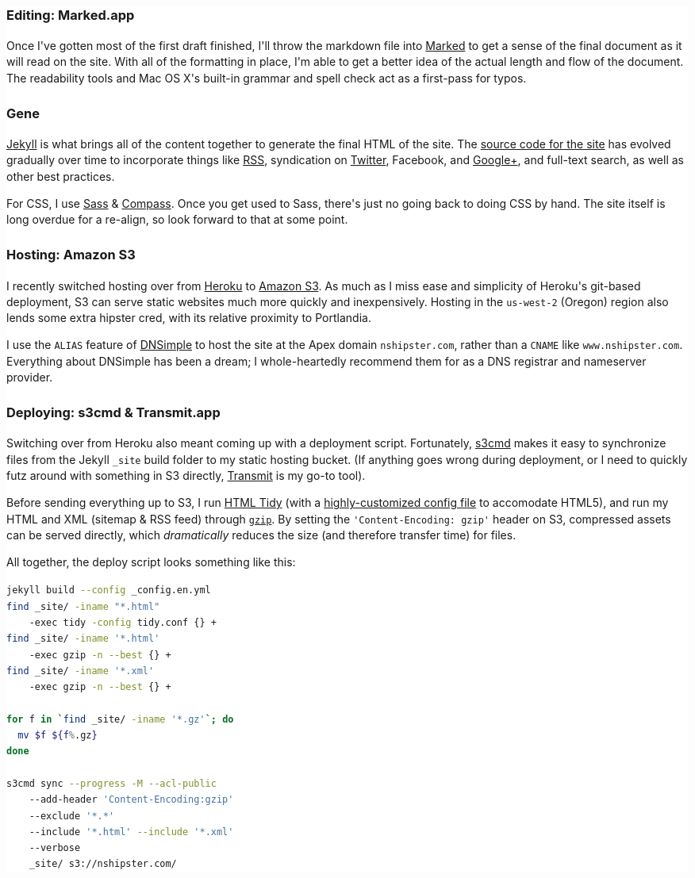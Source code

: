 ### Editing: Marked.app

Once I've gotten most of the first draft finished, I'll throw the markdown file into [Marked](http://markedapp.com) to get a sense of the final document as it will read on the site. With all of the formatting in place, I'm able to get a better idea of the actual length and flow of the document. The readability tools and Mac OS X's built-in grammar and spell check act as a first-pass for typos.

### Gene
[Jekyll](http://jekyllrb.com) is what brings all of the content together to generate the final HTML of the site. The [source code for the site](https://github.com/NSHipster/nshipster.com) has evolved gradually over time to incorporate things like [RSS](http://nshipster.com/feed.xml), syndication on [Twitter](https://twitter.com/nshipster), Facebook, and [Google+](https://plus.google.com/+MatttThompson), and full-text search, as well as other best practices.

For CSS, I use [Sass](http://en.wikipedia.org/wiki/Sass_%28stylesheet_language%29) & [Compass](http://compass-style.org). Once you get used to Sass, there's just no going back to doing CSS by hand. The site itself is long overdue for a re-align, so look forward to that at some point.

### Hosting: Amazon S3

I recently switched hosting over from [Heroku](http://heroku.com) to [Amazon S3](http://aws.amazon.com/s3/). As much as I miss ease and simplicity of Heroku's git-based deployment, S3 can serve static websites much more quickly and inexpensively. Hosting in the `us-west-2` (Oregon) region also lends some extra hipster cred, with its relative proximity to Portlandia.

I use the `ALIAS` feature of [DNSimple](https://dnsimple.com) to host the site at the Apex domain `nshipster.com`, rather than a `CNAME` like `www.nshipster.com`. Everything about DNSimple has been a dream; I whole-heartedly recommend them for as a DNS registrar and nameserver provider.

### Deploying: s3cmd & Transmit.app

Switching over from Heroku also meant coming up with a deployment script. Fortunately, [s3cmd](http://s3tools.org/s3cmd) makes it easy to synchronize files from the Jekyll `_site` build folder to my static hosting bucket. (If anything goes wrong during deployment, or I need to quickly futz around with something in S3 directly, [Transmit](http://panic.com/transmit/) is my go-to tool).

Before sending everything up to S3, I run [HTML Tidy](http://tidy.sourceforge.net) (with a [highly-customized config file](https://github.com/NSHipster/nshipster.com/blob/master/tidy.conf) to accomodate HTML5), and run my HTML and XML (sitemap & RSS feed) through [`gzip`](http://en.wikipedia.org/wiki/Gzip). By setting the `'Content-Encoding: gzip'` header on S3, compressed assets can be served directly, which _dramatically_ reduces the size (and therefore transfer time) for files.

All together, the deploy script looks something like this:

~~~ bash
jekyll build --config _config.en.yml
find _site/ -iname "*.html"
    -exec tidy -config tidy.conf {} +
find _site/ -iname '*.html'
    -exec gzip -n --best {} +
find _site/ -iname '*.xml'
    -exec gzip -n --best {} +

for f in `find _site/ -iname '*.gz'`; do
  mv $f ${f%.gz}
done

s3cmd sync --progress -M --acl-public
    --add-header 'Content-Encoding:gzip'
    --exclude '*.*'
    --include '*.html' --include '*.xml'
    --verbose
    _site/ s3://nshipster.com/
~~~
